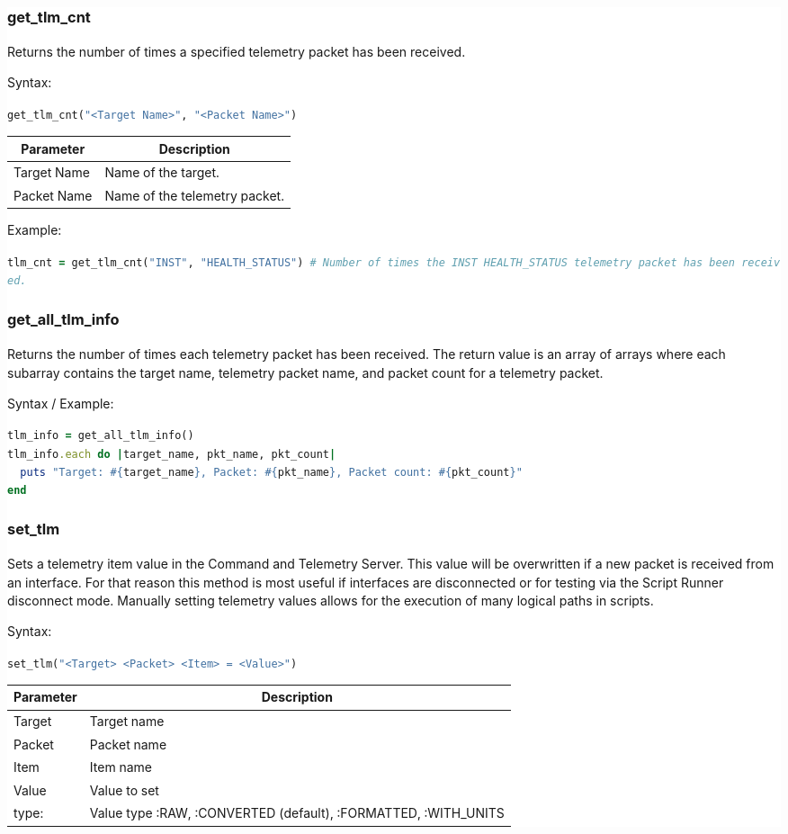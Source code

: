 ### get_tlm_cnt

Returns the number of times a specified telemetry packet has been received.

Syntax:

```ruby
get_tlm_cnt("<Target Name>", "<Packet Name>")
```

| Parameter   | Description                   |
| ----------- | ----------------------------- |
| Target Name | Name of the target.           |
| Packet Name | Name of the telemetry packet. |

Example:

```ruby
tlm_cnt = get_tlm_cnt("INST", "HEALTH_STATUS") # Number of times the INST HEALTH_STATUS telemetry packet has been received.
```

### get_all_tlm_info

Returns the number of times each telemetry packet has been received. The return value is an array of arrays where each subarray contains the target name, telemetry packet name, and packet count for a telemetry packet.

Syntax / Example:

```ruby
tlm_info = get_all_tlm_info()
tlm_info.each do |target_name, pkt_name, pkt_count|
  puts "Target: #{target_name}, Packet: #{pkt_name}, Packet count: #{pkt_count}"
end
```

### set_tlm

Sets a telemetry item value in the Command and Telemetry Server. This value will be overwritten if a new packet is received from an interface. For that reason this method is most useful if interfaces are disconnected or for testing via the Script Runner disconnect mode. Manually setting telemetry values allows for the execution of many logical paths in scripts.

Syntax:

```ruby
set_tlm("<Target> <Packet> <Item> = <Value>")
```

| Parameter | Description                                                    |
| --------- | -------------------------------------------------------------- |
| Target    | Target name                                                    |
| Packet    | Packet name                                                    |
| Item      | Item name                                                      |
| Value     | Value to set                                                   |
| type:     | Value type :RAW, :CONVERTED (default), :FORMATTED, :WITH_UNITS |
